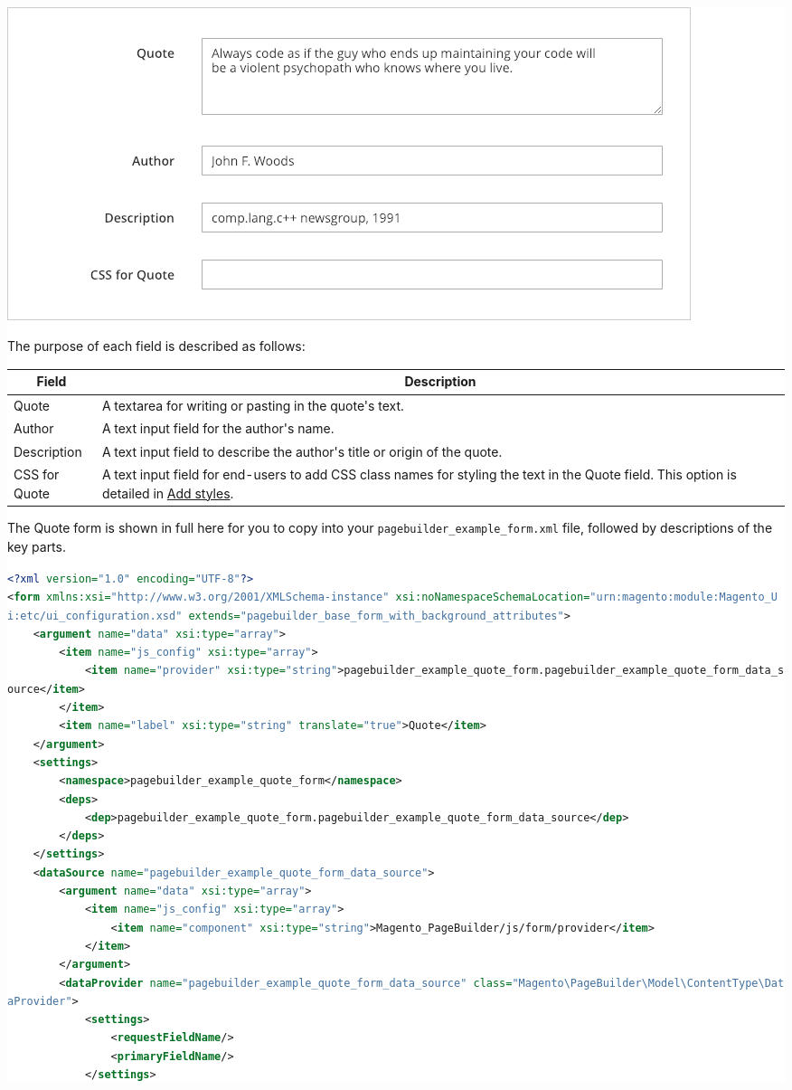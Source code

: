 ![Create config file](../../../_images/page-builder/custom-form-fields.png)

The purpose of each field is described as follows:

| Field         | Description                                                                                                                                                             |
|---------------|-------------------------------------------------------------------------------------------------------------------------------------------------------------------------|
| Quote         | A textarea for writing or pasting in the quote's text.                                                                                                                  |
| Author        | A text input field for the author's name.                                                                                                                               |
| Description   | A text input field to describe the author's title or origin of the quote.                                                                                               |
| CSS for Quote | A text input field for end-users to add CSS class names for styling the text in the Quote field. This option is detailed in [Add styles](add-styles.md). |

The Quote form is shown in full here for you to copy into your `pagebuilder_example_form.xml` file, followed by descriptions of the key parts.

```xml
<?xml version="1.0" encoding="UTF-8"?>
<form xmlns:xsi="http://www.w3.org/2001/XMLSchema-instance" xsi:noNamespaceSchemaLocation="urn:magento:module:Magento_Ui:etc/ui_configuration.xsd" extends="pagebuilder_base_form_with_background_attributes">
    <argument name="data" xsi:type="array">
        <item name="js_config" xsi:type="array">
            <item name="provider" xsi:type="string">pagebuilder_example_quote_form.pagebuilder_example_quote_form_data_source</item>
        </item>
        <item name="label" xsi:type="string" translate="true">Quote</item>
    </argument>
    <settings>
        <namespace>pagebuilder_example_quote_form</namespace>
        <deps>
            <dep>pagebuilder_example_quote_form.pagebuilder_example_quote_form_data_source</dep>
        </deps>
    </settings>
    <dataSource name="pagebuilder_example_quote_form_data_source">
        <argument name="data" xsi:type="array">
            <item name="js_config" xsi:type="array">
                <item name="component" xsi:type="string">Magento_PageBuilder/js/form/provider</item>
            </item>
        </argument>
        <dataProvider name="pagebuilder_example_quote_form_data_source" class="Magento\PageBuilder\Model\ContentType\DataProvider">
            <settings>
                <requestFieldName/>
                <primaryFieldName/>
            </settings>
```